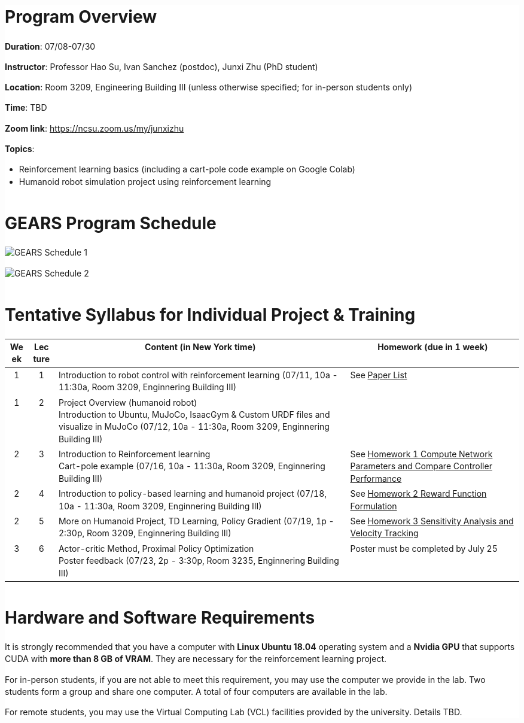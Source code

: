 # Program Overview 

**Duration**: 07/08-07/30

**Instructor**: Professor Hao Su, Ivan Sanchez (postdoc), Junxi Zhu (PhD student)

**Location**: Room 3209, Engineering Building III (unless otherwise specified; for in-person students only)

**Time**: TBD

**Zoom link**: https://ncsu.zoom.us/my/junxizhu

**Topics**:

* Reinforcement learning basics (including a cart-pole code example on Google Colab)
* Humanoid robot simulation project using reinforcement learning

# GEARS Program Schedule

![GEARS Schedule 1](./resources/GEARS_Schedule_1.png) 

![GEARS Schedule 2](./resources/GEARS_Schedule_2.png)

# Tentative Syllabus for Individual Project & Training

| Week | Lecture | Content (in New York time) | Homework (due in 1 week) | 
| :---: | :---: | --- | --- |
| 1 | 1 | Introduction to robot control with reinforcement learning (07/11, 10a - 11:30a, Room 3209, Enginnering Building III) | See [Paper List](#paper-list) |
| 1 | 2 | Project Overview (humanoid robot) <br> Introduction to Ubuntu, MuJoCo, IsaacGym & Custom URDF files and visualize in MuJoCo (07/12, 10a - 11:30a, Room 3209, Enginnering Building III) | |
| 2 | 3 | Introduction to Reinforcement learning <br> Cart-pole example  (07/16, 10a - 11:30a, Room 3209, Enginnering Building III) | See [Homework 1 Compute Network Parameters and Compare Controller Performance](#homework-1-compute-network-parameters-and-compare-controller-performance) |
| 2 | 4 | Introduction to policy-based learning and humanoid project (07/18, 10a - 11:30a, Room 3209, Enginnering Building III) | See [Homework 2 Reward Function Formulation](#homework-2-reward-function-formulation)
| 2 | 5 | More on Humanoid Project, TD Learning, Policy Gradient (07/19, 1p - 2:30p, Room 3209, Enginnering Building III) | See [Homework 3 Sensitivity Analysis and Velocity Tracking](#homework-3-sensitivity-analysis-and-velocity-tracking) |
| 3 | 6 | Actor-critic Method, Proximal Policy Optimization<br>Poster feedback (07/23, 2p - 3:30p, Room 3235, Enginnering Building III) | Poster must be completed by July 25 |

# Hardware and Software Requirements

It is strongly recommended that you have a computer with **Linux Ubuntu 18.04** operating system and a **Nvidia GPU** that supports CUDA with **more than 8 GB of VRAM**. They are necessary for the reinforcement learning project.

For in-person students, if you are not able to meet this requirement, you may use the computer we provide in the lab. Two students form a group and share one computer. A total of four computers are available in the lab.

For remote students, you may use the Virtual Computing Lab (VCL) facilities provided by the university. Details TBD.
